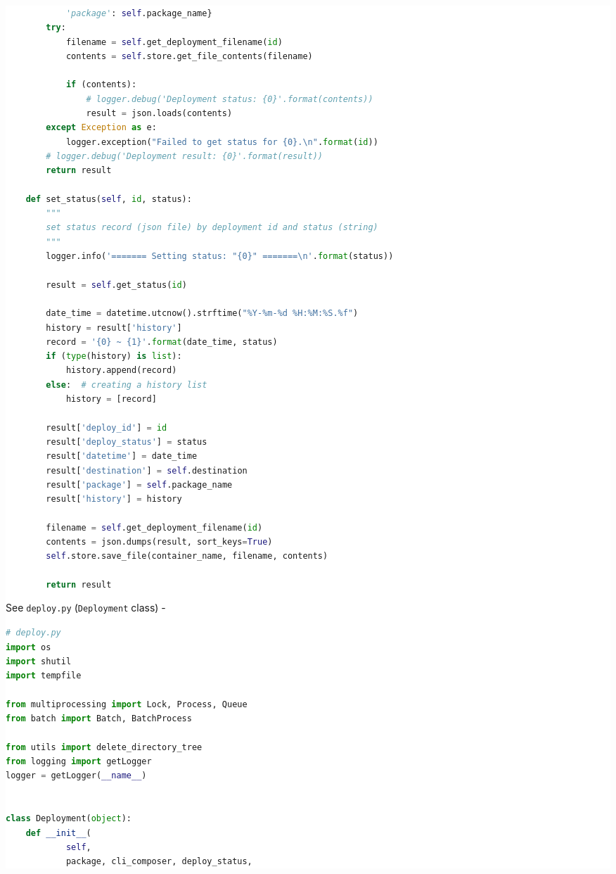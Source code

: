   ```python
              'package': self.package_name}
          try:
              filename = self.get_deployment_filename(id)
              contents = self.store.get_file_contents(filename)

              if (contents):
                  # logger.debug('Deployment status: {0}'.format(contents))
                  result = json.loads(contents)
          except Exception as e:
              logger.exception("Failed to get status for {0}.\n".format(id))
          # logger.debug('Deployment result: {0}'.format(result))
          return result

      def set_status(self, id, status):
          """
          set status record (json file) by deployment id and status (string)
          """
          logger.info('======= Setting status: "{0}" =======\n'.format(status))

          result = self.get_status(id)

          date_time = datetime.utcnow().strftime("%Y-%m-%d %H:%M:%S.%f")
          history = result['history']
          record = '{0} ~ {1}'.format(date_time, status)
          if (type(history) is list):
              history.append(record)
          else:  # creating a history list
              history = [record]

          result['deploy_id'] = id
          result['deploy_status'] = status
          result['datetime'] = date_time
          result['destination'] = self.destination
          result['package'] = self.package_name
          result['history'] = history

          filename = self.get_deployment_filename(id)
          contents = json.dumps(result, sort_keys=True)
          self.store.save_file(container_name, filename, contents)

          return result

  ```

  See <code>deploy.py</code> (<code>Deployment</code> class) -

  ```python
  # deploy.py
  import os
  import shutil
  import tempfile

  from multiprocessing import Lock, Process, Queue
  from batch import Batch, BatchProcess

  from utils import delete_directory_tree
  from logging import getLogger
  logger = getLogger(__name__)


  class Deployment(object):
      def __init__(
              self,
              package, cli_composer, deploy_status,
  ```